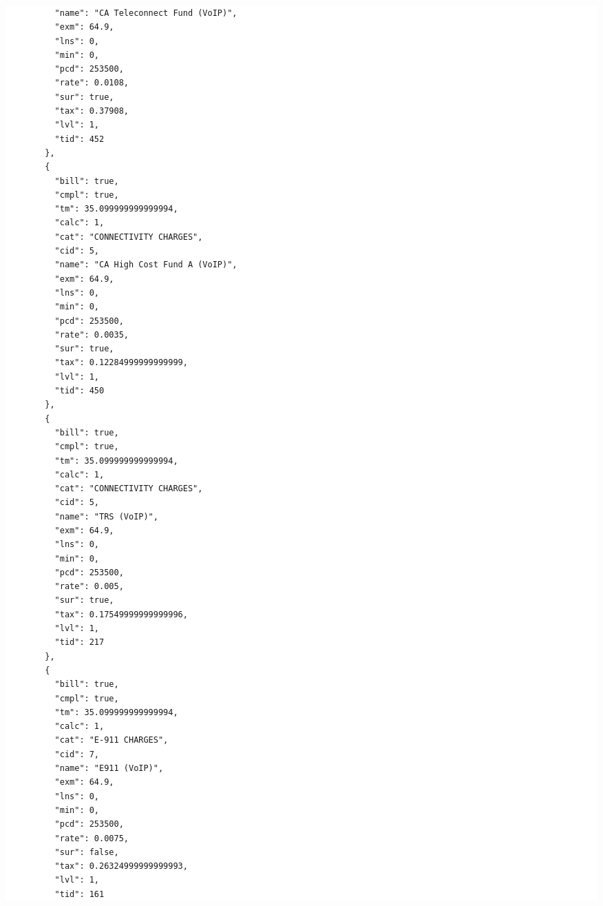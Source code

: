               "name": "CA Teleconnect Fund (VoIP)",
              "exm": 64.9,
              "lns": 0,
              "min": 0,
              "pcd": 253500,
              "rate": 0.0108,
              "sur": true,
              "tax": 0.37908,
              "lvl": 1,
              "tid": 452
            },
            {
              "bill": true,
              "cmpl": true,
              "tm": 35.099999999999994,
              "calc": 1,
              "cat": "CONNECTIVITY CHARGES",
              "cid": 5,
              "name": "CA High Cost Fund A (VoIP)",
              "exm": 64.9,
              "lns": 0,
              "min": 0,
              "pcd": 253500,
              "rate": 0.0035,
              "sur": true,
              "tax": 0.12284999999999999,
              "lvl": 1,
              "tid": 450
            },
            {
              "bill": true,
              "cmpl": true,
              "tm": 35.099999999999994,
              "calc": 1,
              "cat": "CONNECTIVITY CHARGES",
              "cid": 5,
              "name": "TRS (VoIP)",
              "exm": 64.9,
              "lns": 0,
              "min": 0,
              "pcd": 253500,
              "rate": 0.005,
              "sur": true,
              "tax": 0.17549999999999996,
              "lvl": 1,
              "tid": 217
            },
            {
              "bill": true,
              "cmpl": true,
              "tm": 35.099999999999994,
              "calc": 1,
              "cat": "E-911 CHARGES",
              "cid": 7,
              "name": "E911 (VoIP)",
              "exm": 64.9,
              "lns": 0,
              "min": 0,
              "pcd": 253500,
              "rate": 0.0075,
              "sur": false,
              "tax": 0.26324999999999993,
              "lvl": 1,
              "tid": 161